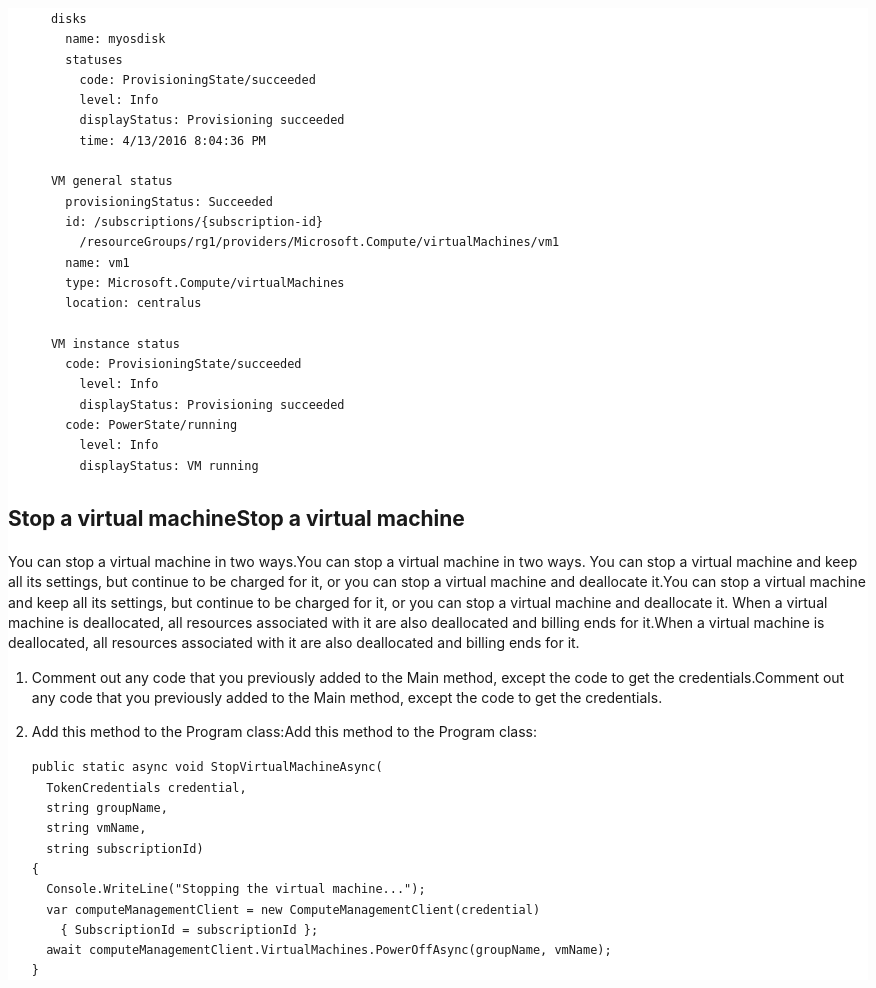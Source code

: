           disks
            name: myosdisk
            statuses
              code: ProvisioningState/succeeded
              level: Info
              displayStatus: Provisioning succeeded
              time: 4/13/2016 8:04:36 PM
   
          VM general status
            provisioningStatus: Succeeded
            id: /subscriptions/{subscription-id}
              /resourceGroups/rg1/providers/Microsoft.Compute/virtualMachines/vm1
            name: vm1
            type: Microsoft.Compute/virtualMachines
            location: centralus
   
          VM instance status
            code: ProvisioningState/succeeded
              level: Info
              displayStatus: Provisioning succeeded
            code: PowerState/running
              level: Info
              displayStatus: VM running

## <a name="stop-a-virtual-machine"></a><span data-ttu-id="cd294-143">Stop a virtual machine</span><span class="sxs-lookup"><span data-stu-id="cd294-143">Stop a virtual machine</span></span>

<span data-ttu-id="cd294-144">You can stop a virtual machine in two ways.</span><span class="sxs-lookup"><span data-stu-id="cd294-144">You can stop a virtual machine in two ways.</span></span> <span data-ttu-id="cd294-145">You can stop a virtual machine and keep all its settings, but continue to be charged for it, or you can stop a virtual machine and deallocate it.</span><span class="sxs-lookup"><span data-stu-id="cd294-145">You can stop a virtual machine and keep all its settings, but continue to be charged for it, or you can stop a virtual machine and deallocate it.</span></span> <span data-ttu-id="cd294-146">When a virtual machine is deallocated, all resources associated with it are also deallocated and billing ends for it.</span><span class="sxs-lookup"><span data-stu-id="cd294-146">When a virtual machine is deallocated, all resources associated with it are also deallocated and billing ends for it.</span></span>

1. <span data-ttu-id="cd294-147">Comment out any code that you previously added to the Main method, except the code to get the credentials.</span><span class="sxs-lookup"><span data-stu-id="cd294-147">Comment out any code that you previously added to the Main method, except the code to get the credentials.</span></span>

2. <span data-ttu-id="cd294-148">Add this method to the Program class:</span><span class="sxs-lookup"><span data-stu-id="cd294-148">Add this method to the Program class:</span></span>

    ```   
    public static async void StopVirtualMachineAsync(
      TokenCredentials credential, 
      string groupName, 
      string vmName, 
      string subscriptionId)
    {
      Console.WriteLine("Stopping the virtual machine...");
      var computeManagementClient = new ComputeManagementClient(credential)
        { SubscriptionId = subscriptionId };
      await computeManagementClient.VirtualMachines.PowerOffAsync(groupName, vmName);
    }
    ```
